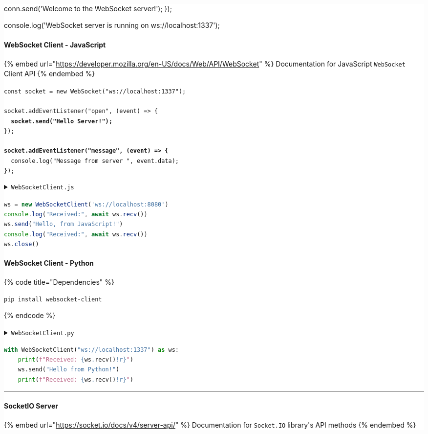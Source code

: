   conn.send('Welcome to the WebSocket server!');
});

console.log('WebSocket server is running on ws://localhost:1337');
</code></pre>

#### WebSocket Client - JavaScript

{% embed url="https://developer.mozilla.org/en-US/docs/Web/API/WebSocket" %}
Documentation for JavaScript `WebSocket` Client API
{% endembed %}

<pre class="language-javascript" data-title="client.js"><code class="lang-javascript">const socket = new WebSocket("ws://localhost:1337");

socket.addEventListener("open", (event) => {
<strong>  socket.send("Hello Server!");
</strong>});

<strong>socket.addEventListener("message", (event) => {
</strong>  console.log("Message from server ", event.data);
});
</code></pre>

<details><summary><code>WebSocketClient.js</code></summary></details>

```javascript
ws = new WebSocketClient('ws://localhost:8080')
console.log("Received:", await ws.recv())
ws.send("Hello, from JavaScript!")
console.log("Received:", await ws.recv())
ws.close()
```

#### WebSocket Client - Python

{% code title="Dependencies" %}
```sh
pip install websocket-client
```
{% endcode %}

<details><summary><code>WebSocketClient.py</code></summary></details>

```python
with WebSocketClient("ws://localhost:1337") as ws:
    print(f"Received: {ws.recv()!r}")
    ws.send("Hello from Python!")
    print(f"Received: {ws.recv()!r}")
```

***

#### SocketIO Server

{% embed url="https://socket.io/docs/v4/server-api/" %}
Documentation for `Socket.IO` library's API methods
{% endembed %}
